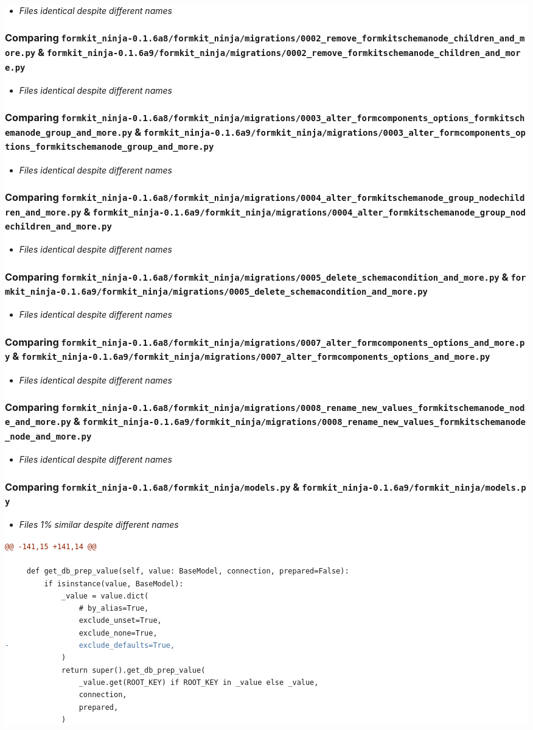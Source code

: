  * *Files identical despite different names*

### Comparing `formkit_ninja-0.1.6a8/formkit_ninja/migrations/0002_remove_formkitschemanode_children_and_more.py` & `formkit_ninja-0.1.6a9/formkit_ninja/migrations/0002_remove_formkitschemanode_children_and_more.py`

 * *Files identical despite different names*

### Comparing `formkit_ninja-0.1.6a8/formkit_ninja/migrations/0003_alter_formcomponents_options_formkitschemanode_group_and_more.py` & `formkit_ninja-0.1.6a9/formkit_ninja/migrations/0003_alter_formcomponents_options_formkitschemanode_group_and_more.py`

 * *Files identical despite different names*

### Comparing `formkit_ninja-0.1.6a8/formkit_ninja/migrations/0004_alter_formkitschemanode_group_nodechildren_and_more.py` & `formkit_ninja-0.1.6a9/formkit_ninja/migrations/0004_alter_formkitschemanode_group_nodechildren_and_more.py`

 * *Files identical despite different names*

### Comparing `formkit_ninja-0.1.6a8/formkit_ninja/migrations/0005_delete_schemacondition_and_more.py` & `formkit_ninja-0.1.6a9/formkit_ninja/migrations/0005_delete_schemacondition_and_more.py`

 * *Files identical despite different names*

### Comparing `formkit_ninja-0.1.6a8/formkit_ninja/migrations/0007_alter_formcomponents_options_and_more.py` & `formkit_ninja-0.1.6a9/formkit_ninja/migrations/0007_alter_formcomponents_options_and_more.py`

 * *Files identical despite different names*

### Comparing `formkit_ninja-0.1.6a8/formkit_ninja/migrations/0008_rename_new_values_formkitschemanode_node_and_more.py` & `formkit_ninja-0.1.6a9/formkit_ninja/migrations/0008_rename_new_values_formkitschemanode_node_and_more.py`

 * *Files identical despite different names*

### Comparing `formkit_ninja-0.1.6a8/formkit_ninja/models.py` & `formkit_ninja-0.1.6a9/formkit_ninja/models.py`

 * *Files 1% similar despite different names*

```diff
@@ -141,15 +141,14 @@
 
     def get_db_prep_value(self, value: BaseModel, connection, prepared=False):
         if isinstance(value, BaseModel):
             _value = value.dict(
                 # by_alias=True,
                 exclude_unset=True,
                 exclude_none=True,
-                exclude_defaults=True,
             )
             return super().get_db_prep_value(
                 _value.get(ROOT_KEY) if ROOT_KEY in _value else _value,
                 connection,
                 prepared,
             )
```